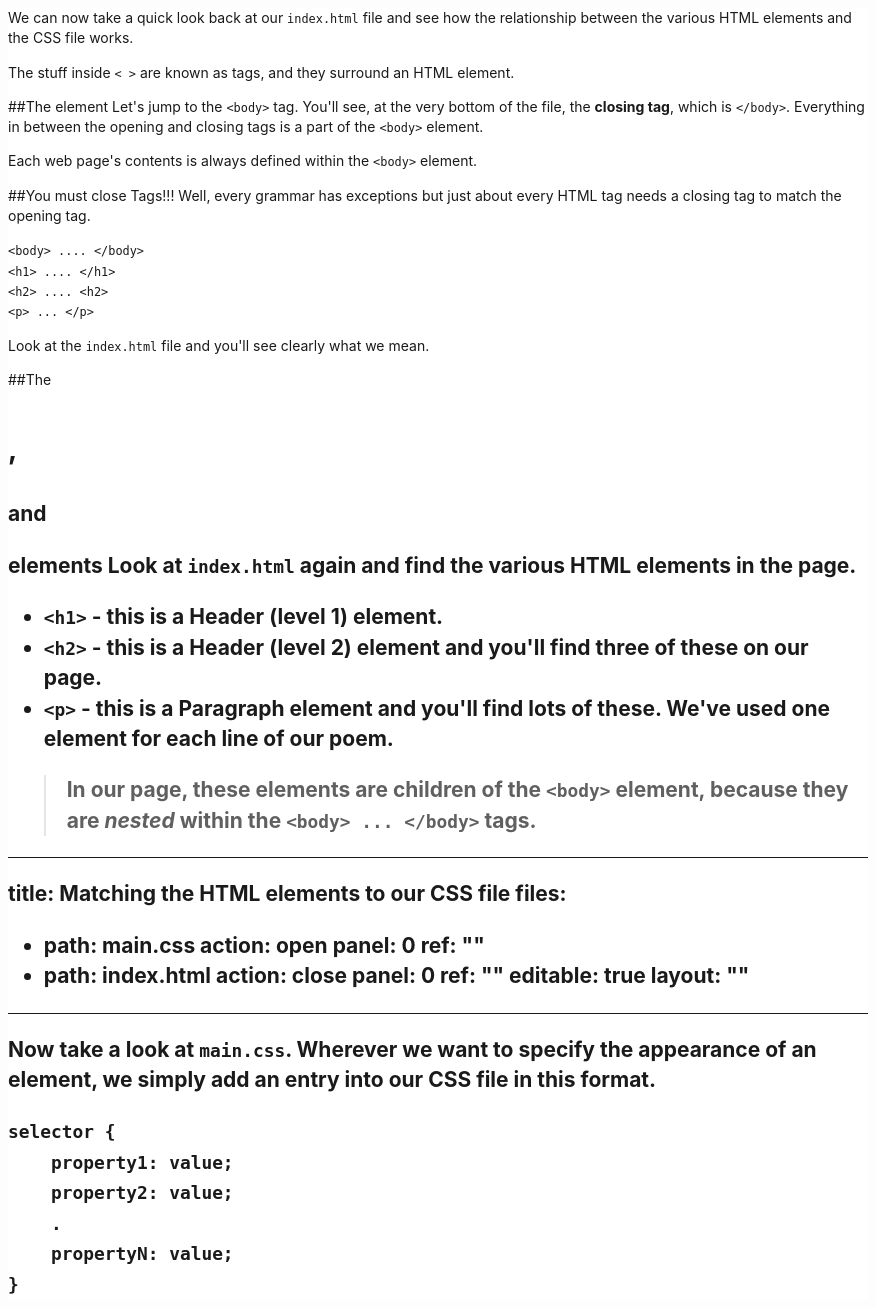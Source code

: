 We can now take a quick look back at our `index.html` file and see how the relationship between the various HTML elements and the CSS file works.

The stuff inside `< >` are known as tags, and they surround an HTML element.

##The <body> element
Let's jump to the `<body>` tag. You'll see, at the very bottom of the file, the **closing tag**, which is `</body>`. Everything in between the opening and closing tags is a part of the `<body>` element.

Each web page's contents is always defined within the `<body>` element. 

##You must close Tags!!!
Well, every grammar has exceptions but just about every HTML tag needs a closing tag to match the opening tag.

```
<body> .... </body>
<h1> .... </h1>
<h2> .... <h2>
<p> ... </p>
```

Look at the `index.html` file and you'll see clearly what we mean.

##The <h1>, <h2> and <p> elements
Look at `index.html` again and find the various HTML elements in the page. 

- `<h1>` - this is a Header (level 1) element.
- `<h2>` - this is a Header (level 2) element and you'll find three of these on our page.
- `<p>` - this is a Paragraph element and you'll find lots of these. We've used one element for each line of our poem.

> In our page, these elements are **children** of the `<body>` element, because they are *nested* within the `<body> ... </body>` tags.

---
title: Matching the HTML elements to our CSS file
files:
  - path: main.css
    action: open
    panel: 0
    ref: ""
  - path: index.html
    action: close
    panel: 0
    ref: ""
editable: true
layout: ""

---
Now take a look at `main.css`. Wherever we want to specify the appearance of an element, we simply add an entry into our CSS file in this format.

```
selector {
	property1: value;
	property2: value;
	.
	propertyN: value;
}
```
